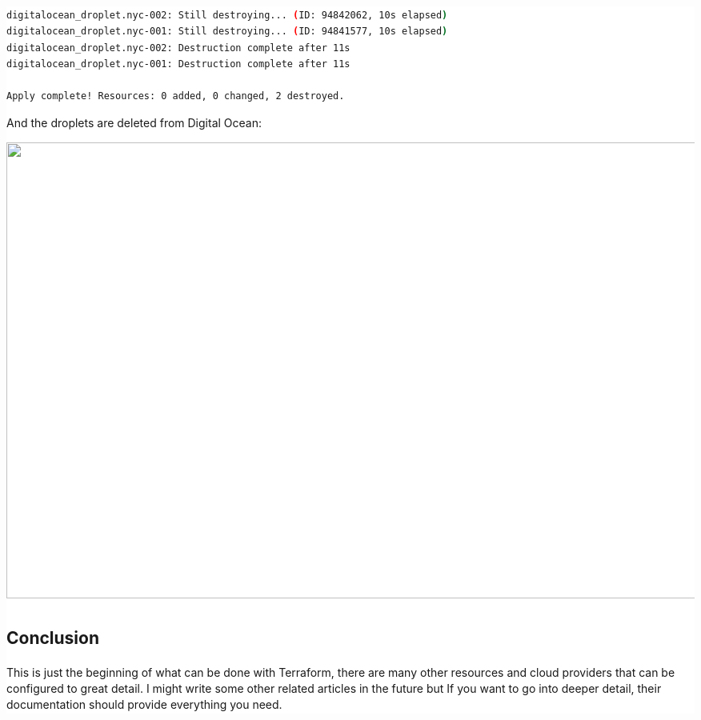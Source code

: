 ```bash
digitalocean_droplet.nyc-002: Still destroying... (ID: 94842062, 10s elapsed)
digitalocean_droplet.nyc-001: Still destroying... (ID: 94841577, 10s elapsed)
digitalocean_droplet.nyc-002: Destruction complete after 11s
digitalocean_droplet.nyc-001: Destruction complete after 11s

Apply complete! Resources: 0 added, 0 changed, 2 destroyed.
```

And the droplets are deleted from Digital Ocean:

[<img src="https://storage.googleapis.com/ncona-media/2018/05/7bff4dd5-screenshot-from-2018-05-23-23-49-26.png" alt="" width="1006" height="570" class="alignnone size-full wp-image-5096" srcset="https://storage.googleapis.com/ncona-media/2018/05/7bff4dd5-screenshot-from-2018-05-23-23-49-26.png 1006w, https://storage.googleapis.com/ncona-media/2018/05/7bff4dd5-screenshot-from-2018-05-23-23-49-26-300x170.png 300w, https://storage.googleapis.com/ncona-media/2018/05/7bff4dd5-screenshot-from-2018-05-23-23-49-26-768x435.png 768w" sizes="(max-width: 1006px) 100vw, 1006px" />](https://storage.googleapis.com/ncona-media/2018/05/7bff4dd5-screenshot-from-2018-05-23-23-49-26.png)

## Conclusion

This is just the beginning of what can be done with Terraform, there are many other resources and cloud providers that can be configured to great detail. I might write some other related articles in the future but If you want to go into deeper detail, their documentation should provide everything you need.

